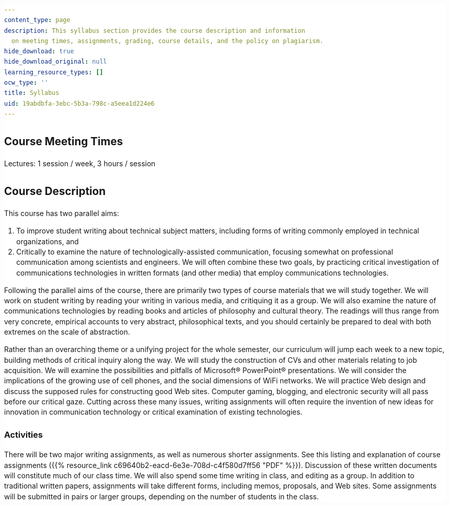 ```yaml
---
content_type: page
description: This syllabus section provides the course description and information
  on meeting times, assignments, grading, course details, and the policy on plagiarism.
hide_download: true
hide_download_original: null
learning_resource_types: []
ocw_type: ''
title: Syllabus
uid: 19abdbfa-3ebc-5b3a-798c-a5eea1d224e6
---
```


Course Meeting Times
--------------------

Lectures: 1 session / week, 3 hours / session

Course Description
------------------

This course has two parallel aims:

1.  To improve student writing about technical subject matters, including forms of writing commonly employed in technical organizations, and
2.  Critically to examine the nature of technologically-assisted communication, focusing somewhat on professional communication among scientists and engineers. We will often combine these two goals, by practicing critical investigation of communications technologies in written formats (and other media) that employ communications technologies.

Following the parallel aims of the course, there are primarily two types of course materials that we will study together. We will work on student writing by reading your writing in various media, and critiquing it as a group. We will also examine the nature of communications technologies by reading books and articles of philosophy and cultural theory. The readings will thus range from very concrete, empirical accounts to very abstract, philosophical texts, and you should certainly be prepared to deal with both extremes on the scale of abstraction.

Rather than an overarching theme or a unifying project for the whole semester, our curriculum will jump each week to a new topic, building methods of critical inquiry along the way. We will study the construction of CVs and other materials relating to job acquisition. We will examine the possibilities and pitfalls of Microsoft® PowerPoint® presentations. We will consider the implications of the growing use of cell phones, and the social dimensions of WiFi networks. We will practice Web design and discuss the supposed rules for constructing good Web sites. Computer gaming, blogging, and electronic security will all pass before our critical gaze. Cutting across these many issues, writing assignments will often require the invention of new ideas for innovation in communication technology or critical examination of existing technologies.

### Activities

There will be two major writing assignments, as well as numerous shorter assignments. See this listing and explanation of course assignments ({{% resource_link c69640b2-eacd-6e3e-708d-c4f580d7ff56 "PDF" %}}). Discussion of these written documents will constitute much of our class time. We will also spend some time writing in class, and editing as a group. In addition to traditional written papers, assignments will take different forms, including memos, proposals, and Web sites. Some assignments will be submitted in pairs or larger groups, depending on the number of students in the class.
